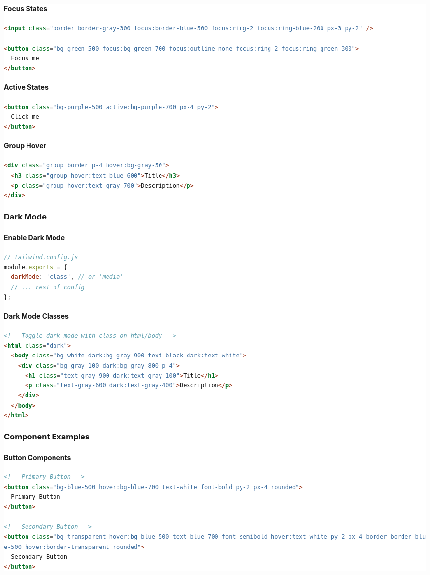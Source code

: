 #### Focus States
```html
<input class="border border-gray-300 focus:border-blue-500 focus:ring-2 focus:ring-blue-200 px-3 py-2" />

<button class="bg-green-500 focus:bg-green-700 focus:outline-none focus:ring-2 focus:ring-green-300">
  Focus me
</button>
```

#### Active States
```html
<button class="bg-purple-500 active:bg-purple-700 px-4 py-2">
  Click me
</button>
```

#### Group Hover
```html
<div class="group border p-4 hover:bg-gray-50">
  <h3 class="group-hover:text-blue-600">Title</h3>
  <p class="group-hover:text-gray-700">Description</p>
</div>
```

### Dark Mode

#### Enable Dark Mode
```javascript
// tailwind.config.js
module.exports = {
  darkMode: 'class', // or 'media'
  // ... rest of config
};
```

#### Dark Mode Classes
```html
<!-- Toggle dark mode with class on html/body -->
<html class="dark">
  <body class="bg-white dark:bg-gray-900 text-black dark:text-white">
    <div class="bg-gray-100 dark:bg-gray-800 p-4">
      <h1 class="text-gray-900 dark:text-gray-100">Title</h1>
      <p class="text-gray-600 dark:text-gray-400">Description</p>
    </div>
  </body>
</html>
```

### Component Examples

#### Button Components
```html
<!-- Primary Button -->
<button class="bg-blue-500 hover:bg-blue-700 text-white font-bold py-2 px-4 rounded">
  Primary Button
</button>

<!-- Secondary Button -->
<button class="bg-transparent hover:bg-blue-500 text-blue-700 font-semibold hover:text-white py-2 px-4 border border-blue-500 hover:border-transparent rounded">
  Secondary Button
</button>

```